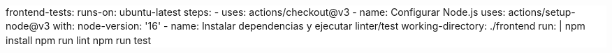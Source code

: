   frontend-tests:
    runs-on: ubuntu-latest
    steps:
      - uses: actions/checkout@v3
      - name: Configurar Node.js
        uses: actions/setup-node@v3
        with:
          node-version: '16'
      - name: Instalar dependencias y ejecutar linter/test
        working-directory: ./frontend
        run: |
          npm install
          npm run lint
          npm run test 

